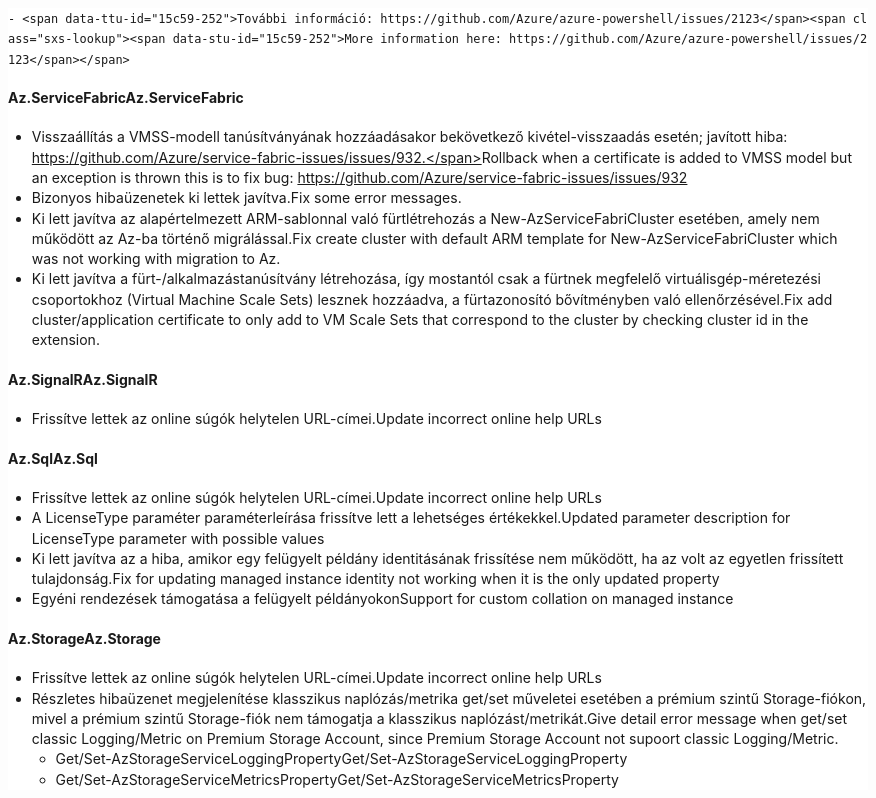     - <span data-ttu-id="15c59-252">További információ: https://github.com/Azure/azure-powershell/issues/2123</span><span class="sxs-lookup"><span data-stu-id="15c59-252">More information here: https://github.com/Azure/azure-powershell/issues/2123</span></span>

#### <a name="azservicefabric"></a><span data-ttu-id="15c59-253">Az.ServiceFabric</span><span class="sxs-lookup"><span data-stu-id="15c59-253">Az.ServiceFabric</span></span>
* <span data-ttu-id="15c59-254">Visszaállítás a VMSS-modell tanúsítványának hozzáadásakor bekövetkező kivétel-visszaadás esetén; javított hiba: https://github.com/Azure/service-fabric-issues/issues/932.</span><span class="sxs-lookup"><span data-stu-id="15c59-254">Rollback when a certificate is added to VMSS model but an exception is thrown this is to fix bug: https://github.com/Azure/service-fabric-issues/issues/932</span></span>
* <span data-ttu-id="15c59-255">Bizonyos hibaüzenetek ki lettek javítva.</span><span class="sxs-lookup"><span data-stu-id="15c59-255">Fix some error messages.</span></span>
* <span data-ttu-id="15c59-256">Ki lett javítva az alapértelmezett ARM-sablonnal való fürtlétrehozás a New-AzServiceFabriCluster esetében, amely nem működött az Az-ba történő migrálással.</span><span class="sxs-lookup"><span data-stu-id="15c59-256">Fix create cluster with default ARM template for New-AzServiceFabriCluster which was not working with migration to Az.</span></span>
* <span data-ttu-id="15c59-257">Ki lett javítva a fürt-/alkalmazástanúsítvány létrehozása, így mostantól csak a fürtnek megfelelő virtuálisgép-méretezési csoportokhoz (Virtual Machine Scale Sets) lesznek hozzáadva, a fürtazonosító bővítményben való ellenőrzésével.</span><span class="sxs-lookup"><span data-stu-id="15c59-257">Fix add cluster/application certificate to only add to VM Scale Sets that correspond to the cluster by checking cluster id in the extension.</span></span>

#### <a name="azsignalr"></a><span data-ttu-id="15c59-258">Az.SignalR</span><span class="sxs-lookup"><span data-stu-id="15c59-258">Az.SignalR</span></span>
* <span data-ttu-id="15c59-259">Frissítve lettek az online súgók helytelen URL-címei.</span><span class="sxs-lookup"><span data-stu-id="15c59-259">Update incorrect online help URLs</span></span>

#### <a name="azsql"></a><span data-ttu-id="15c59-260">Az.Sql</span><span class="sxs-lookup"><span data-stu-id="15c59-260">Az.Sql</span></span>
* <span data-ttu-id="15c59-261">Frissítve lettek az online súgók helytelen URL-címei.</span><span class="sxs-lookup"><span data-stu-id="15c59-261">Update incorrect online help URLs</span></span>
* <span data-ttu-id="15c59-262">A LicenseType paraméter paraméterleírása frissítve lett a lehetséges értékekkel.</span><span class="sxs-lookup"><span data-stu-id="15c59-262">Updated parameter description for LicenseType parameter with possible values</span></span>
* <span data-ttu-id="15c59-263">Ki lett javítva az a hiba, amikor egy felügyelt példány identitásának frissítése nem működött, ha az volt az egyetlen frissített tulajdonság.</span><span class="sxs-lookup"><span data-stu-id="15c59-263">Fix for updating managed instance identity not working when it is the only updated property</span></span>
* <span data-ttu-id="15c59-264">Egyéni rendezések támogatása a felügyelt példányokon</span><span class="sxs-lookup"><span data-stu-id="15c59-264">Support for custom collation on managed instance</span></span>

#### <a name="azstorage"></a><span data-ttu-id="15c59-265">Az.Storage</span><span class="sxs-lookup"><span data-stu-id="15c59-265">Az.Storage</span></span>
* <span data-ttu-id="15c59-266">Frissítve lettek az online súgók helytelen URL-címei.</span><span class="sxs-lookup"><span data-stu-id="15c59-266">Update incorrect online help URLs</span></span>
* <span data-ttu-id="15c59-267">Részletes hibaüzenet megjelenítése klasszikus naplózás/metrika get/set műveletei esetében a prémium szintű Storage-fiókon, mivel a prémium szintű Storage-fiók nem támogatja a klasszikus naplózást/metrikát.</span><span class="sxs-lookup"><span data-stu-id="15c59-267">Give detail error message when get/set classic Logging/Metric on Premium Storage Account, since Premium Storage Account not supoort classic Logging/Metric.</span></span>
    - <span data-ttu-id="15c59-268">Get/Set-AzStorageServiceLoggingProperty</span><span class="sxs-lookup"><span data-stu-id="15c59-268">Get/Set-AzStorageServiceLoggingProperty</span></span>
    - <span data-ttu-id="15c59-269">Get/Set-AzStorageServiceMetricsProperty</span><span class="sxs-lookup"><span data-stu-id="15c59-269">Get/Set-AzStorageServiceMetricsProperty</span></span>
